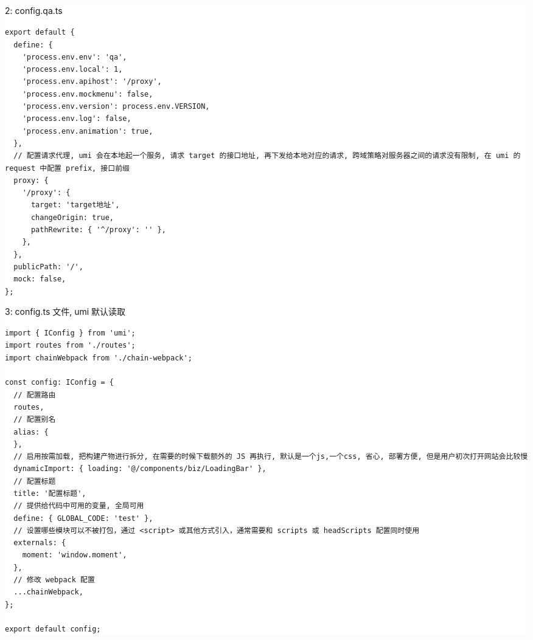 2: config.qa.ts

```
export default {
  define: {
    'process.env.env': 'qa',
    'process.env.local': 1,
    'process.env.apihost': '/proxy',
    'process.env.mockmenu': false,
    'process.env.version': process.env.VERSION,
    'process.env.log': false,
    'process.env.animation': true,
  },
  // 配置请求代理, umi 会在本地起一个服务, 请求 target 的接口地址, 再下发给本地对应的请求, 跨域策略对服务器之间的请求没有限制, 在 umi 的 request 中配置 prefix, 接口前缀
  proxy: {
    '/proxy': {
      target: 'target地址',
      changeOrigin: true,
      pathRewrite: { '^/proxy': '' },
    },
  },
  publicPath: '/',
  mock: false,
};

```

3: config.ts 文件, umi 默认读取

```
import { IConfig } from 'umi';
import routes from './routes';
import chainWebpack from './chain-webpack';

const config: IConfig = {
  // 配置路由
  routes,
  // 配置别名
  alias: {
  },
  // 启用按需加载, 把构建产物进行拆分, 在需要的时候下载额外的 JS 再执行, 默认是一个js,一个css, 省心, 部署方便, 但是用户初次打开网站会比较慢
  dynamicImport: { loading: '@/components/biz/LoadingBar' },
  // 配置标题
  title: '配置标题',
  // 提供给代码中可用的变量, 全局可用
  define: { GLOBAL_CODE: 'test' },
  // 设置哪些模块可以不被打包，通过 <script> 或其他方式引入，通常需要和 scripts 或 headScripts 配置同时使用
  externals: {
    moment: 'window.moment',
  },
  // 修改 webpack 配置
  ...chainWebpack,
};

export default config;

```
